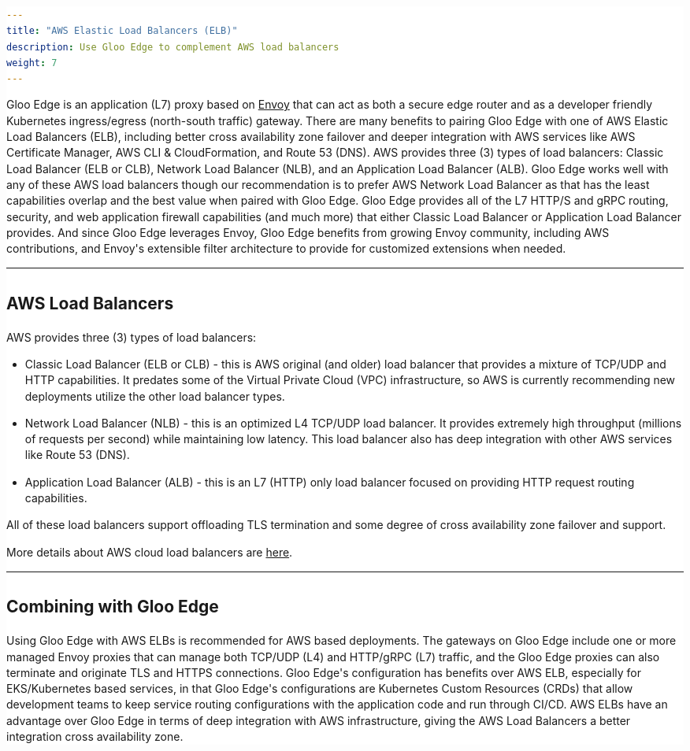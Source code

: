 ```yaml
---
title: "AWS Elastic Load Balancers (ELB)"
description: Use Gloo Edge to complement AWS load balancers
weight: 7
---
```


Gloo Edge is an application (L7) proxy based on [Envoy](https://www.envoyproxy.io) that can act as both a secure edge router and as a developer friendly Kubernetes ingress/egress (north-south traffic) gateway. There are many benefits to pairing Gloo Edge with one of AWS Elastic Load Balancers (ELB), including better cross availability zone failover and deeper integration with AWS services like AWS Certificate Manager, AWS CLI & CloudFormation, and Route 53 (DNS). AWS provides three (3) types of load balancers: Classic Load Balancer (ELB or CLB), Network Load Balancer (NLB), and an Application Load Balancer (ALB). Gloo Edge works well with any of these AWS load balancers though our recommendation is to prefer AWS Network Load Balancer as that has the least capabilities overlap and the best value when paired with Gloo Edge. Gloo Edge provides all of the L7 HTTP/S and gRPC routing, security, and web application firewall capabilities (and much more) that either Classic Load Balancer or Application Load Balancer provides. And since Gloo Edge leverages Envoy, Gloo Edge benefits from growing Envoy community, including AWS contributions, and Envoy's extensible filter architecture to provide for customized extensions when needed.

---

## AWS Load Balancers

AWS provides three (3) types of load balancers:

* Classic Load Balancer (ELB or CLB) - this is AWS original (and older) load balancer that provides a mixture of TCP/UDP and HTTP capabilities. It predates some of the Virtual Private Cloud (VPC) infrastructure, so AWS is currently recommending new deployments utilize the other load balancer types.

* Network Load Balancer (NLB) - this is an optimized L4 TCP/UDP load balancer. It provides extremely high throughput (millions of requests per second) while maintaining low latency. This load balancer also has deep integration with other AWS services like Route 53 (DNS).

* Application Load Balancer (ALB) - this is an L7 (HTTP) only load balancer focused on providing HTTP request routing capabilities.

All of these load balancers support offloading TLS termination and some degree of cross availability zone failover and support.

More details about AWS cloud load balancers are [here](https://docs.aws.amazon.com/elasticloadbalancing/index.html).

---

## Combining with Gloo Edge

Using Gloo Edge with AWS ELBs is recommended for AWS based deployments. The gateways on Gloo Edge include one or more managed Envoy proxies that can manage both TCP/UDP (L4) and HTTP/gRPC (L7) traffic, and the Gloo Edge proxies can also terminate and originate TLS and HTTPS connections. Gloo Edge's configuration has benefits over AWS ELB, especially for EKS/Kubernetes based services, in that Gloo Edge's configurations are Kubernetes Custom Resources (CRDs) that allow development teams to keep service routing configurations with the application code and run through CI/CD. AWS ELBs have an advantage over Gloo Edge in terms of deep integration with AWS infrastructure, giving the AWS Load Balancers a better integration cross availability zone.
